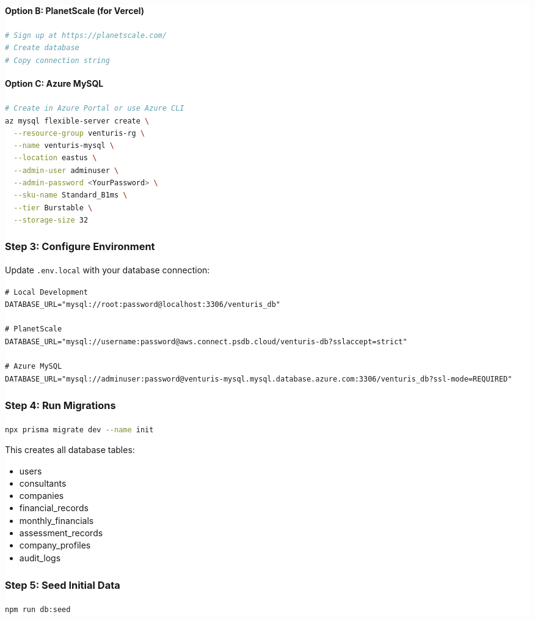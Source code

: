 #### Option B: PlanetScale (for Vercel)
```bash
# Sign up at https://planetscale.com/
# Create database
# Copy connection string
```

#### Option C: Azure MySQL
```bash
# Create in Azure Portal or use Azure CLI
az mysql flexible-server create \
  --resource-group venturis-rg \
  --name venturis-mysql \
  --location eastus \
  --admin-user adminuser \
  --admin-password <YourPassword> \
  --sku-name Standard_B1ms \
  --tier Burstable \
  --storage-size 32
```

### Step 3: Configure Environment

Update `.env.local` with your database connection:

```env
# Local Development
DATABASE_URL="mysql://root:password@localhost:3306/venturis_db"

# PlanetScale
DATABASE_URL="mysql://username:password@aws.connect.psdb.cloud/venturis-db?sslaccept=strict"

# Azure MySQL
DATABASE_URL="mysql://adminuser:password@venturis-mysql.mysql.database.azure.com:3306/venturis_db?ssl-mode=REQUIRED"
```

### Step 4: Run Migrations
```bash
npx prisma migrate dev --name init
```

This creates all database tables:
- users
- consultants
- companies
- financial_records
- monthly_financials
- assessment_records
- company_profiles
- audit_logs

### Step 5: Seed Initial Data
```bash
npm run db:seed
```
